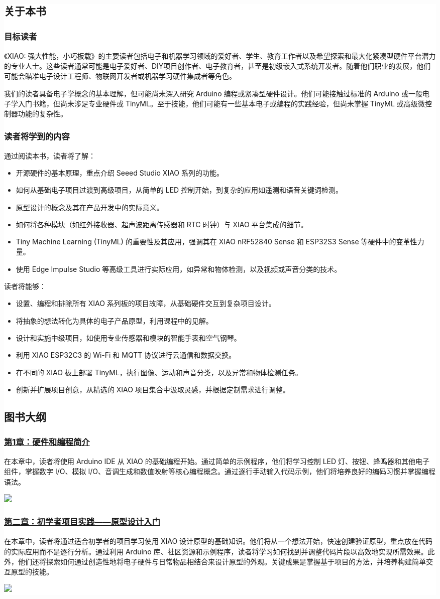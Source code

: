 ## 关于本书

### 目标读者

《XIAO: 强大性能，小巧板载》的主要读者包括电子和机器学习领域的爱好者、学生、教育工作者以及希望探索和最大化紧凑型硬件平台潜力的专业人士。这些读者通常可能是电子爱好者、DIY项目创作者、电子教育者，甚至是初级嵌入式系统开发者。随着他们职业的发展，他们可能会瞄准电子设计工程师、物联网开发者或机器学习硬件集成者等角色。

我们的读者具备电子学概念的基本理解，但可能尚未深入研究 Arduino 编程或紧凑型硬件设计。他们可能接触过标准的 Arduino 或一般电子学入门书籍，但尚未涉足专业硬件或 TinyML。至于技能，他们可能有一些基本电子或编程的实践经验，但尚未掌握 TinyML 或高级微控制器功能的复杂性。

### 读者将学到的内容

通过阅读本书，读者将了解：

- 开源硬件的基本原理，重点介绍 Seeed Studio XIAO 系列的功能。
- 如何从基础电子项目过渡到高级项目，从简单的 LED 控制开始，到复杂的应用如遥测和语音关键词检测。
- 原型设计的概念及其在产品开发中的实际意义。

- 如何将各种模块（如红外接收器、超声波距离传感器和 RTC 时钟）与 XIAO 平台集成的细节。

- Tiny Machine Learning (TinyML) 的重要性及其应用，强调其在 XIAO nRF52840 Sense 和 ESP32S3 Sense 等硬件中的变革性力量。

- 使用 Edge Impulse Studio 等高级工具进行实际应用，如异常和物体检测，以及视频或声音分类的技术。

读者将能够：

- 设置、编程和排除所有 XIAO 系列板的项目故障，从基础硬件交互到复杂项目设计。

- 将抽象的想法转化为具体的电子产品原型，利用课程中的见解。

- 设计和实施中级项目，如使用专业传感器和模块的智能手表和空气钢琴。

- 利用 XIAO ESP32C3 的 Wi-Fi 和 MQTT 协议进行云通信和数据交换。

- 在不同的 XIAO 板上部署 TinyML，执行图像、运动和声音分类，以及异常和物体检测任务。

- 创新并扩展项目创意，从精选的 XIAO 项目集合中汲取灵感，并根据定制需求进行调整。

## 图书大纲

### [第1章：硬件和编程简介](https://mjrovai.github.io/XIAO_Big_Power_Small_Board-ebook/chapter_1.html)

在本章中，读者将使用 Arduino IDE 从 XIAO 的基础编程开始。通过简单的示例程序，他们将学习控制 LED 灯、按钮、蜂鸣器和其他电子组件，掌握数字 I/O、模拟 I/O、音调生成和数值映射等核心编程概念。通过逐行手动输入代码示例，他们将培养良好的编码习惯并掌握编程语法。

<div style={{textAlign:'center'}}><img src="https://files.seeedstudio.com/wiki/XIAO_Big_Power-Board-ebook-photo/chapter_1-6/chapter_1-6_7.jpg" style={{width:500, height:'auto'}}/></div>

### [第二章：初学者项目实践——原型设计入门](https://mjrovai.github.io/XIAO_Big_Power_Small_Board-ebook/chapter_2.html)

在本章中，读者将通过适合初学者的项目学习使用 XIAO 设计原型的基础知识。他们将从一个想法开始，快速创建验证原型，重点放在代码的实际应用而不是逐行分析。通过利用 Arduino 库、社区资源和示例程序，读者将学习如何找到并调整代码片段以高效地实现所需效果。此外，他们还将探索如何通过创造性地将电子硬件与日常物品相结合来设计原型的外观。关键成果是掌握基于项目的方法，并培养构建简单交互原型的技能。

<div style={{textAlign:'center'}}><img src="https://files.seeedstudio.com/wiki/XIAO_Big_Power-Board-ebook-photo/chapter_2-2/chapter_2-2_15.jpg" style={{width:500, height:'auto'}}/></div>
